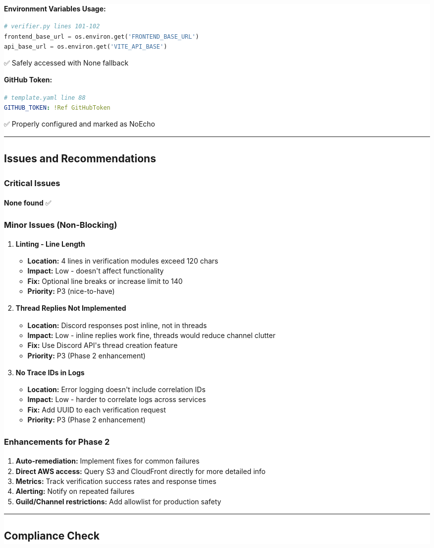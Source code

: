 **Environment Variables Usage:**
```python
# verifier.py lines 101-102
frontend_base_url = os.environ.get('FRONTEND_BASE_URL')
api_base_url = os.environ.get('VITE_API_BASE')
```
✅ Safely accessed with None fallback

**GitHub Token:**
```yaml
# template.yaml line 88
GITHUB_TOKEN: !Ref GitHubToken
```
✅ Properly configured and marked as NoEcho

---

## Issues and Recommendations

### Critical Issues
**None found** ✅

### Minor Issues (Non-Blocking)

1. **Linting - Line Length**
   - **Location:** 4 lines in verification modules exceed 120 chars
   - **Impact:** Low - doesn't affect functionality
   - **Fix:** Optional line breaks or increase limit to 140
   - **Priority:** P3 (nice-to-have)

2. **Thread Replies Not Implemented**
   - **Location:** Discord responses post inline, not in threads
   - **Impact:** Low - inline replies work fine, threads would reduce channel clutter
   - **Fix:** Use Discord API's thread creation feature
   - **Priority:** P3 (Phase 2 enhancement)

3. **No Trace IDs in Logs**
   - **Location:** Error logging doesn't include correlation IDs
   - **Impact:** Low - harder to correlate logs across services
   - **Fix:** Add UUID to each verification request
   - **Priority:** P3 (Phase 2 enhancement)

### Enhancements for Phase 2

1. **Auto-remediation:** Implement fixes for common failures
2. **Direct AWS access:** Query S3 and CloudFront directly for more detailed info
3. **Metrics:** Track verification success rates and response times
4. **Alerting:** Notify on repeated failures
5. **Guild/Channel restrictions:** Add allowlist for production safety

---

## Compliance Check
